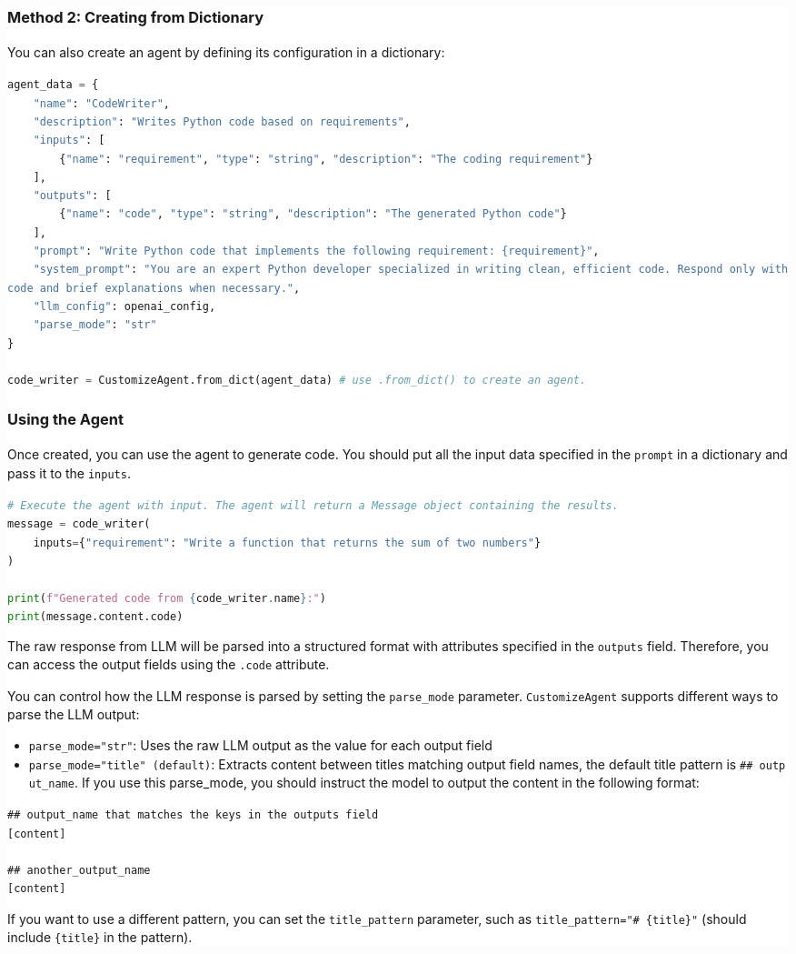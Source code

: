 ### Method 2: Creating from Dictionary

You can also create an agent by defining its configuration in a dictionary:

```python
agent_data = {
    "name": "CodeWriter",
    "description": "Writes Python code based on requirements",
    "inputs": [
        {"name": "requirement", "type": "string", "description": "The coding requirement"}
    ],
    "outputs": [
        {"name": "code", "type": "string", "description": "The generated Python code"}
    ],
    "prompt": "Write Python code that implements the following requirement: {requirement}",
    "system_prompt": "You are an expert Python developer specialized in writing clean, efficient code. Respond only with code and brief explanations when necessary.",
    "llm_config": openai_config,
    "parse_mode": "str"
}

code_writer = CustomizeAgent.from_dict(agent_data) # use .from_dict() to create an agent. 
```

### Using the Agent

Once created, you can use the agent to generate code. You should put all the input data specified in the `prompt` in a dictionary and pass it to the `inputs`. 

```python
# Execute the agent with input. The agent will return a Message object containing the results. 
message = code_writer(
    inputs={"requirement": "Write a function that returns the sum of two numbers"}
)

print(f"Generated code from {code_writer.name}:")
print(message.content.code)
```
The raw response from LLM will be parsed into a structured format with attributes specified in the `outputs` field. Therefore, you can access the output fields using the `.code` attribute. 

You can control how the LLM response is parsed by setting the `parse_mode` parameter. `CustomizeAgent` supports different ways to parse the LLM output:

- `parse_mode="str"`: Uses the raw LLM output as the value for each output field
- `parse_mode="title" (default)`: Extracts content between titles matching output field names, the default title pattern is `## output_name`. If you use this parse_mode, you should instruct the model to output the content in the following format: 
```
## output_name that matches the keys in the outputs field
[content]

## another_output_name 
[content]
```
If you want to use a different pattern, you can set the `title_pattern` parameter, such as `title_pattern="# {title}"` (should include `{title}` in the pattern). 
